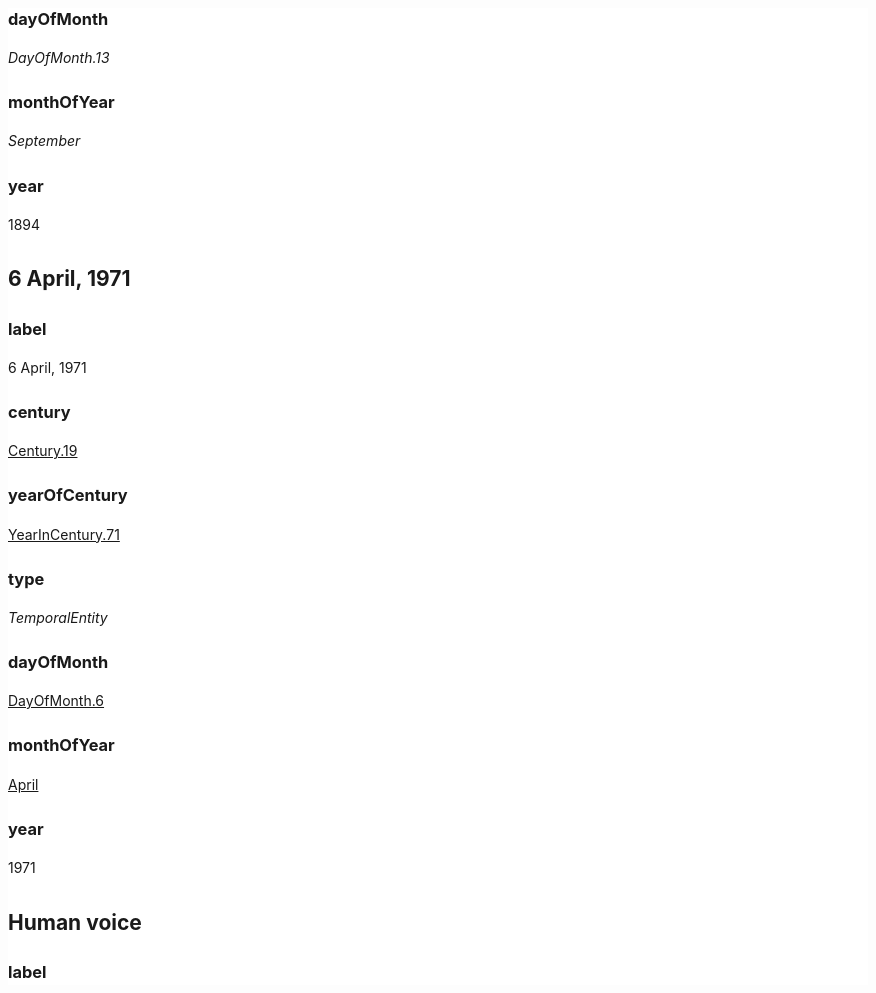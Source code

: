 ### dayOfMonth


*DayOfMonth.13*

### monthOfYear


*September*

### year


1894

## 6 April, 1971

### label


6 April, 1971

### century


[Century.19](#Century.19)

### yearOfCentury


[YearInCentury.71](#YearInCentury.71)

### type


*TemporalEntity*

### dayOfMonth


[DayOfMonth.6](#DayOfMonth.6)

### monthOfYear


[April](#April)

### year


1971

## Human voice

### label
